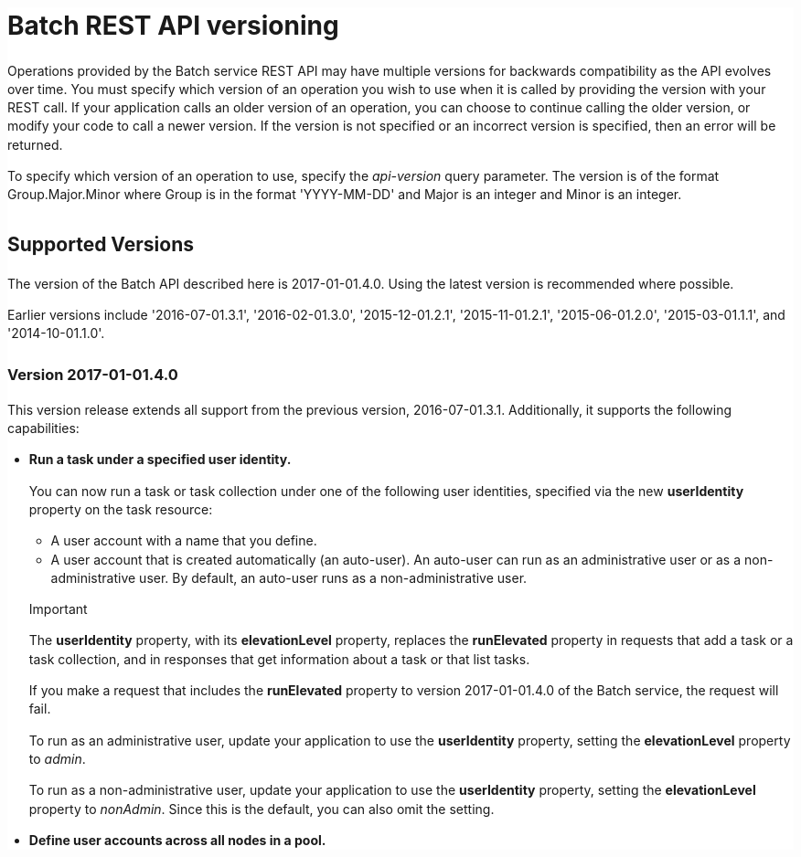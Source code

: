 # Batch REST API versioning

Operations provided by the Batch service REST API may have multiple versions for backwards compatibility as the API evolves over time. You must specify which version of an operation you wish to use when it is called by providing the version with your REST call. If your application calls an older version of an operation, you can choose to continue calling the older version, or modify your code to call a newer version. If the version is not specified or an incorrect version is specified, then an error will be returned.

To specify which version of an operation to use, specify the *api-version* query parameter. The version is of the format Group.Major.Minor where Group is in the format 'YYYY-MM-DD' and Major is an integer and Minor is an integer.

## Supported Versions
 The version of the Batch API described here is 2017-01-01.4.0. Using the latest version is recommended where possible.

 Earlier versions include '2016-07-01.3.1', '2016-02-01.3.0', '2015-12-01.2.1', '2015-11-01.2.1', '2015-06-01.2.0', '2015-03-01.1.1', and '2014-10-01.1.0'.

### Version 2017-01-01.4.0

 This version release extends all support from the previous version, 2016-07-01.3.1. Additionally, it supports the following capabilities:

- **Run a task under a specified user identity.** 

    You can now run a task or task collection under one of the following user identities, specified via the new **userIdentity** property on the task resource:

    - A user account with a name that you define.
    - A user account that is created automatically (an auto-user). An auto-user can run as an administrative user or as a non-administrative user. By default, an auto-user runs as a non-administrative user.
    
    > [!IMPORTANT]
    > The **userIdentity** property, with its **elevationLevel** property, replaces the **runElevated** property in requests that add a task or a task collection, and in responses that get information about a task or that list tasks.
    > 
    > If you make a request that includes the **runElevated** property to version 2017-01-01.4.0 of the Batch service, the request will fail. 
    >
    > To run as an administrative user, update your application to use the **userIdentity** property, setting the **elevationLevel** property to *admin*.
    > 
    > To run as a non-administrative user, update your application to use the **userIdentity** property, setting the **elevationLevel** property to *nonAdmin*. Since this is the default, you can also omit the setting.  
    >
    >

- **Define user accounts across all nodes in a pool.** 
